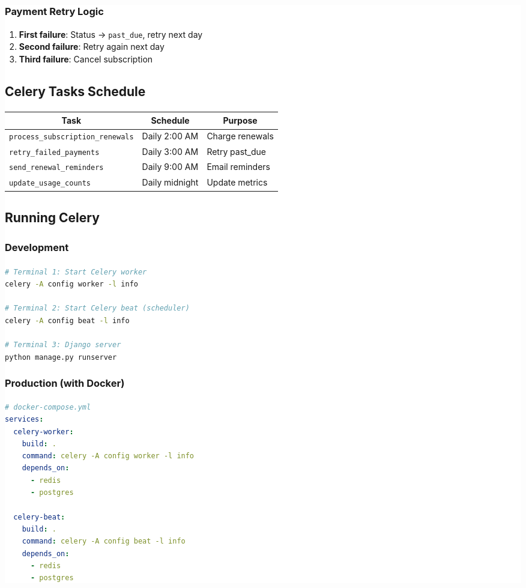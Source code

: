 ### Payment Retry Logic

1. **First failure**: Status → `past_due`, retry next day
2. **Second failure**: Retry again next day
3. **Third failure**: Cancel subscription

## Celery Tasks Schedule

| Task | Schedule | Purpose |
|------|----------|---------|
| `process_subscription_renewals` | Daily 2:00 AM | Charge renewals |
| `retry_failed_payments` | Daily 3:00 AM | Retry past_due |
| `send_renewal_reminders` | Daily 9:00 AM | Email reminders |
| `update_usage_counts` | Daily midnight | Update metrics |

## Running Celery

### Development

```bash
# Terminal 1: Start Celery worker
celery -A config worker -l info

# Terminal 2: Start Celery beat (scheduler)
celery -A config beat -l info

# Terminal 3: Django server
python manage.py runserver
```

### Production (with Docker)

```yaml
# docker-compose.yml
services:
  celery-worker:
    build: .
    command: celery -A config worker -l info
    depends_on:
      - redis
      - postgres
  
  celery-beat:
    build: .
    command: celery -A config beat -l info
    depends_on:
      - redis
      - postgres
```
